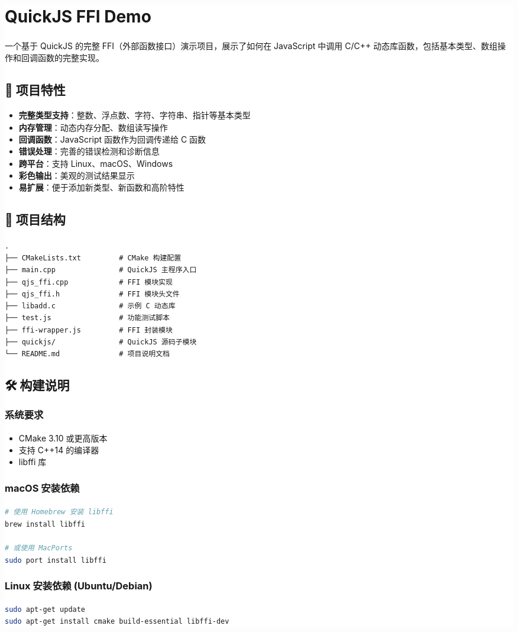 # QuickJS FFI Demo

一个基于 QuickJS 的完整 FFI（外部函数接口）演示项目，展示了如何在 JavaScript 中调用 C/C++ 动态库函数，包括基本类型、数组操作和回调函数的完整实现。

## 🚀 项目特性

- **完整类型支持**：整数、浮点数、字符、字符串、指针等基本类型
- **内存管理**：动态内存分配、数组读写操作
- **回调函数**：JavaScript 函数作为回调传递给 C 函数
- **错误处理**：完善的错误检测和诊断信息
- **跨平台**：支持 Linux、macOS、Windows
- **彩色输出**：美观的测试结果显示
- **易扩展**：便于添加新类型、新函数和高阶特性

## 📁 项目结构

```
.
├── CMakeLists.txt         # CMake 构建配置
├── main.cpp               # QuickJS 主程序入口
├── qjs_ffi.cpp            # FFI 模块实现
├── qjs_ffi.h              # FFI 模块头文件
├── libadd.c               # 示例 C 动态库
├── test.js                # 功能测试脚本
├── ffi-wrapper.js         # FFI 封装模块
├── quickjs/               # QuickJS 源码子模块
└── README.md              # 项目说明文档
```

## 🛠️ 构建说明

### 系统要求

- CMake 3.10 或更高版本
- 支持 C++14 的编译器
- libffi 库

### macOS 安装依赖

```bash
# 使用 Homebrew 安装 libffi
brew install libffi

# 或使用 MacPorts
sudo port install libffi
```

### Linux 安装依赖 (Ubuntu/Debian)

```bash
sudo apt-get update
sudo apt-get install cmake build-essential libffi-dev
```
